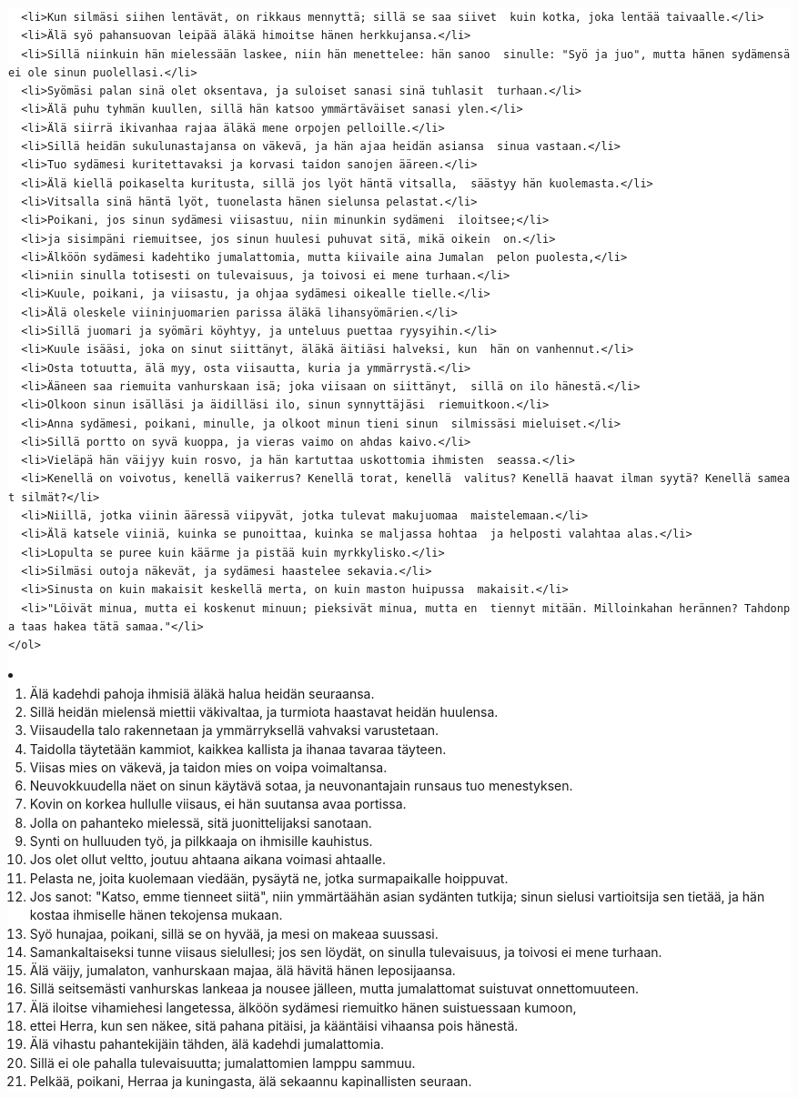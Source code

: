       <li>Kun silmäsi siihen lentävät, on rikkaus mennyttä; sillä se saa siivet  kuin kotka, joka lentää taivaalle.</li>
      <li>Älä syö pahansuovan leipää äläkä himoitse hänen herkkujansa.</li>
      <li>Sillä niinkuin hän mielessään laskee, niin hän menettelee: hän sanoo  sinulle: "Syö ja juo", mutta hänen sydämensä ei ole sinun puolellasi.</li>
      <li>Syömäsi palan sinä olet oksentava, ja suloiset sanasi sinä tuhlasit  turhaan.</li>
      <li>Älä puhu tyhmän kuullen, sillä hän katsoo ymmärtäväiset sanasi ylen.</li>
      <li>Älä siirrä ikivanhaa rajaa äläkä mene orpojen pelloille.</li>
      <li>Sillä heidän sukulunastajansa on väkevä, ja hän ajaa heidän asiansa  sinua vastaan.</li>
      <li>Tuo sydämesi kuritettavaksi ja korvasi taidon sanojen ääreen.</li>
      <li>Älä kiellä poikaselta kuritusta, sillä jos lyöt häntä vitsalla,  säästyy hän kuolemasta.</li>
      <li>Vitsalla sinä häntä lyöt, tuonelasta hänen sielunsa pelastat.</li>
      <li>Poikani, jos sinun sydämesi viisastuu, niin minunkin sydämeni  iloitsee;</li>
      <li>ja sisimpäni riemuitsee, jos sinun huulesi puhuvat sitä, mikä oikein  on.</li>
      <li>Älköön sydämesi kadehtiko jumalattomia, mutta kiivaile aina Jumalan  pelon puolesta,</li>
      <li>niin sinulla totisesti on tulevaisuus, ja toivosi ei mene turhaan.</li>
      <li>Kuule, poikani, ja viisastu, ja ohjaa sydämesi oikealle tielle.</li>
      <li>Älä oleskele viininjuomarien parissa äläkä lihansyömärien.</li>
      <li>Sillä juomari ja syömäri köyhtyy, ja unteluus puettaa ryysyihin.</li>
      <li>Kuule isääsi, joka on sinut siittänyt, äläkä äitiäsi halveksi, kun  hän on vanhennut.</li>
      <li>Osta totuutta, älä myy, osta viisautta, kuria ja ymmärrystä.</li>
      <li>Ääneen saa riemuita vanhurskaan isä; joka viisaan on siittänyt,  sillä on ilo hänestä.</li>
      <li>Olkoon sinun isälläsi ja äidilläsi ilo, sinun synnyttäjäsi  riemuitkoon.</li>
      <li>Anna sydämesi, poikani, minulle, ja olkoot minun tieni sinun  silmissäsi mieluiset.</li>
      <li>Sillä portto on syvä kuoppa, ja vieras vaimo on ahdas kaivo.</li>
      <li>Vieläpä hän väijyy kuin rosvo, ja hän kartuttaa uskottomia ihmisten  seassa.</li>
      <li>Kenellä on voivotus, kenellä vaikerrus? Kenellä torat, kenellä  valitus? Kenellä haavat ilman syytä? Kenellä sameat silmät?</li>
      <li>Niillä, jotka viinin ääressä viipyvät, jotka tulevat makujuomaa  maistelemaan.</li>
      <li>Älä katsele viiniä, kuinka se punoittaa, kuinka se maljassa hohtaa  ja helposti valahtaa alas.</li>
      <li>Lopulta se puree kuin käärme ja pistää kuin myrkkylisko.</li>
      <li>Silmäsi outoja näkevät, ja sydämesi haastelee sekavia.</li>
      <li>Sinusta on kuin makaisit keskellä merta, on kuin maston huipussa  makaisit.</li>
      <li>"Löivät minua, mutta ei koskenut minuun; pieksivät minua, mutta en  tiennyt mitään. Milloinkahan herännen? Tahdonpa taas hakea tätä samaa."</li>
    </ol>
  </li>
  <li>
    <ol>
      <li>Älä kadehdi pahoja ihmisiä äläkä halua heidän seuraansa.</li>
      <li>Sillä heidän mielensä miettii väkivaltaa, ja turmiota haastavat  heidän huulensa.</li>
      <li>Viisaudella talo rakennetaan ja ymmärryksellä vahvaksi varustetaan.</li>
      <li>Taidolla täytetään kammiot, kaikkea kallista ja ihanaa tavaraa  täyteen.</li>
      <li>Viisas mies on väkevä, ja taidon mies on voipa voimaltansa.</li>
      <li>Neuvokkuudella näet on sinun käytävä sotaa, ja neuvonantajain runsaus  tuo menestyksen.</li>
      <li>Kovin on korkea hullulle viisaus, ei hän suutansa avaa portissa.</li>
      <li>Jolla on pahanteko mielessä, sitä juonittelijaksi sanotaan.</li>
      <li>Synti on hulluuden työ, ja pilkkaaja on ihmisille kauhistus.</li>
      <li>Jos olet ollut veltto, joutuu ahtaana aikana voimasi ahtaalle.</li>
      <li>Pelasta ne, joita kuolemaan viedään, pysäytä ne, jotka surmapaikalle  hoippuvat.</li>
      <li>Jos sanot: "Katso, emme tienneet siitä", niin ymmärtäähän asian  sydänten tutkija; sinun sielusi vartioitsija sen tietää, ja hän kostaa  ihmiselle hänen tekojensa mukaan.</li>
      <li>Syö hunajaa, poikani, sillä se on hyvää, ja mesi on makeaa suussasi.</li>
      <li>Samankaltaiseksi tunne viisaus sielullesi; jos sen löydät, on  sinulla tulevaisuus, ja toivosi ei mene turhaan.</li>
      <li>Älä väijy, jumalaton, vanhurskaan majaa, älä hävitä hänen  leposijaansa.</li>
      <li>Sillä seitsemästi vanhurskas lankeaa ja nousee jälleen, mutta  jumalattomat suistuvat onnettomuuteen.</li>
      <li>Älä iloitse vihamiehesi langetessa, älköön sydämesi riemuitko hänen  suistuessaan kumoon,</li>
      <li>ettei Herra, kun sen näkee, sitä pahana pitäisi, ja kääntäisi  vihaansa pois hänestä.</li>
      <li>Älä vihastu pahantekijäin tähden, älä kadehdi jumalattomia.</li>
      <li>Sillä ei ole pahalla tulevaisuutta; jumalattomien lamppu sammuu.</li>
      <li>Pelkää, poikani, Herraa ja kuningasta, älä sekaannu kapinallisten  seuraan.</li>